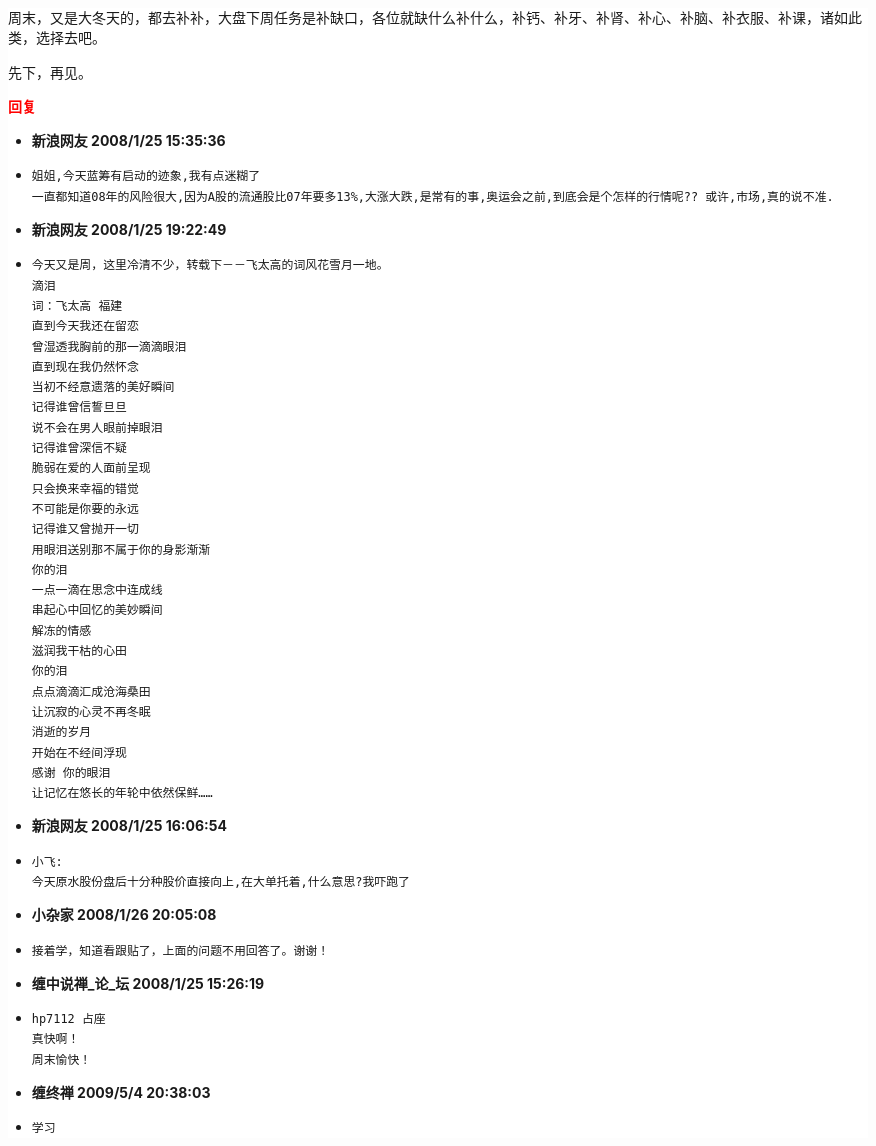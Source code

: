 
 


 周末，又是大冬天的，都去补补，大盘下周任务是补缺口，各位就缺什么补什么，补钙、补牙、补肾、补心、补脑、补衣服、补课，诸如此类，选择去吧。


 


 先下，再见。





<font color='red'>**回复**</font>


- **新浪网友 2008/1/25 15:35:36**
- ```
  姐姐,今天蓝筹有启动的迹象,我有点迷糊了
  一直都知道08年的风险很大,因为A股的流通股比07年要多13%,大涨大跌,是常有的事,奥运会之前,到底会是个怎样的行情呢?? 或许,市场,真的说不准.
  ```
- **新浪网友 2008/1/25 19:22:49**
- ```
  今天又是周，这里冷清不少，转载下－－飞太高的词风花雪月一地。
  滴泪
  词：飞太高 福建
  直到今天我还在留恋
  曾湿透我胸前的那一滴滴眼泪
  直到现在我仍然怀念
  当初不经意遗落的美好瞬间
  记得谁曾信誓旦旦
  说不会在男人眼前掉眼泪
  记得谁曾深信不疑
  脆弱在爱的人面前呈现
  只会换来幸福的错觉
  不可能是你要的永远
  记得谁又曾抛开一切
  用眼泪送别那不属于你的身影渐渐
  你的泪
  一点一滴在思念中连成线
  串起心中回忆的美妙瞬间
  解冻的情感
  滋润我干枯的心田
  你的泪
  点点滴滴汇成沧海桑田
  让沉寂的心灵不再冬眠
  消逝的岁月
  开始在不经间浮现
  感谢 你的眼泪
  让记忆在悠长的年轮中依然保鲜…… 
  ```
- **新浪网友 2008/1/25 16:06:54**
- ```
  小飞:
  今天原水股份盘后十分种股价直接向上,在大单托着,什么意思?我吓跑了
  ```
- **小杂家 2008/1/26 20:05:08**
- ```
  接着学，知道看跟贴了，上面的问题不用回答了。谢谢！
  ```
- **缠中说禅_论_坛 2008/1/25 15:26:19**
- ```
  hp7112 占座
  真快啊！
  周末愉快！
  ```
- **缠终禅 2009/5/4 20:38:03**
- ```
  学习
  ```